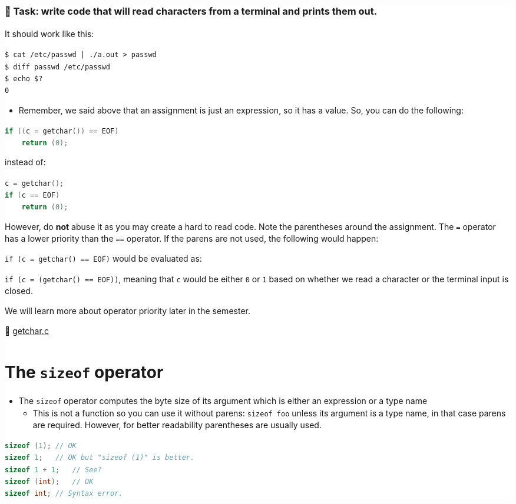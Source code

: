 ### :wrench: Task: write code that will read characters from a terminal and prints them out.

It should work like this:

```
$ cat /etc/passwd | ./a.out > passwd
$ diff passwd /etc/passwd
$ echo $?
0
```

- Remember, we said above that an assignment is just an expression, so it has a
  value.  So, you can do the following:

```C
if ((c = getchar()) == EOF)
	return (0);
```

  instead of:

```C
c = getchar();
if (c == EOF)
	return (0);
```

However, do **not** abuse it as you may create a hard to read code.  Note the
parentheses around the assignment.  The `=` operator has a lower priority than
the `==` operator.  If the parens are not used, the following would happen:

`if (c = getchar() == EOF)` would be evaluated as:

`if (c = (getchar() == EOF))`, meaning that `c` would be either `0` or `1` based
on whether we read a character or the terminal input is closed.

We will learn more about operator priority later in the semester.

:key: [getchar.c](https://github.com/devnull-cz/c-prog-lang/blob/master/src/solutions/getchar.c)

# The `sizeof` operator

- The `sizeof` operator computes the byte size of its argument which is either
  an expression or a type name
  - This is not a function so you can use it without parens: `sizeof foo` unless
    its argument is a type name, in that case parens are required.  However, for
    better readability parentheses are usually used.

```C
sizeof (1);	// OK
sizeof 1;	// OK but "sizeof (1)" is better.
sizeof 1 + 1;	// See?
sizeof (int);	// OK
sizeof int;	// Syntax error.
```
